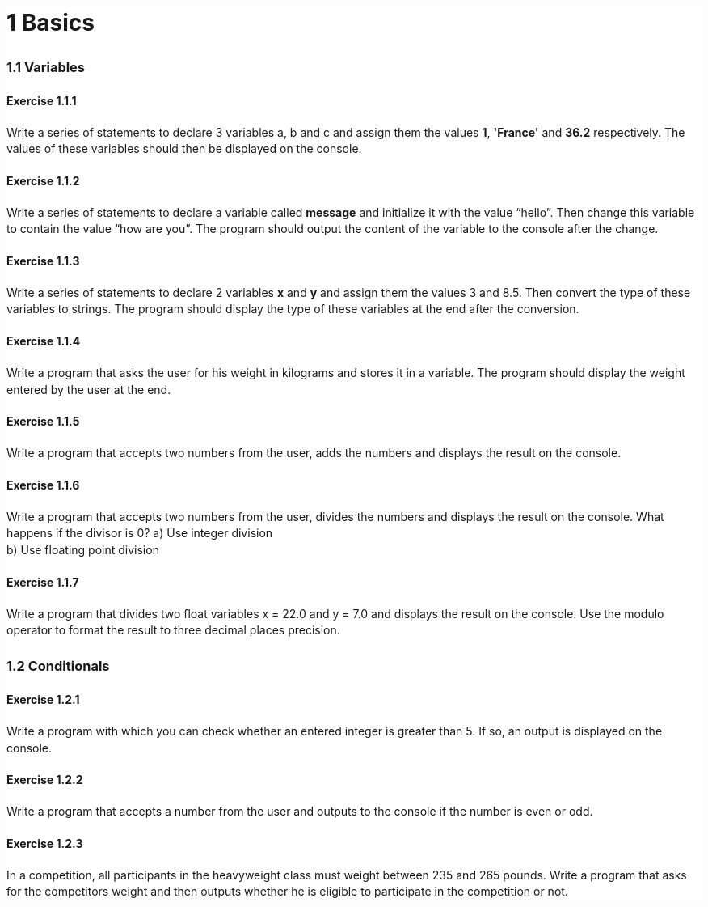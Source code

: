 # 1 Basics

### 1.1 Variables

#### Exercise 1.1.1
Write a series of statements to declare 3 variables a, b and c and assign them the values **1**, **'France'** and **36.2** respectively. The values of these variables should then be displayed on the console.

#### Exercise 1.1.2
Write a series of statements to declare a variable called **message** and initialize it with the value “hello”. Then change this variable to contain the value “how are you”. The program should output the content of the variable to the console after the change.

#### Exercise 1.1.3
Write a series of statements to declare 2 variables **x** and **y** and assign them the values 3 and 8.5. Then convert the type of these variables to strings.
The program should display the type of these variables at the end after the conversion.

#### Exercise 1.1.4
Write a program that asks the user for his weight in kilograms and stores it in a variable. The program should display the weight entered by the user at the end.

#### Exercise 1.1.5
Write a program that accepts two numbers from the user, adds the numbers and displays the result on the console.

#### Exercise 1.1.6
Write a program that accepts two numbers from the user, divides the numbers and displays the result on the console. What happens if the divisor is 0?
a) Use integer division  
b) Use floating point division  

#### Exercise 1.1.7
Write a program that divides two float variables x = 22.0 and y = 7.0 and displays the result on the console. Use the modulo operator to format the result to three decimal places precision.

### 1.2 Conditionals

#### Exercise 1.2.1
Write a program with which you can check whether an entered integer is greater than 5. If so, an output is displayed on the console.

#### Exercise 1.2.2
Write a program that accepts a number from the user and outputs to the console if the number is even or odd.

#### Exercise 1.2.3
In a competition, all participants in the heavyweight class must weight between 235 and 265 pounds. Write a program that asks for the competitors weight and then outputs whether he is eligible to participate in the competition or not.
